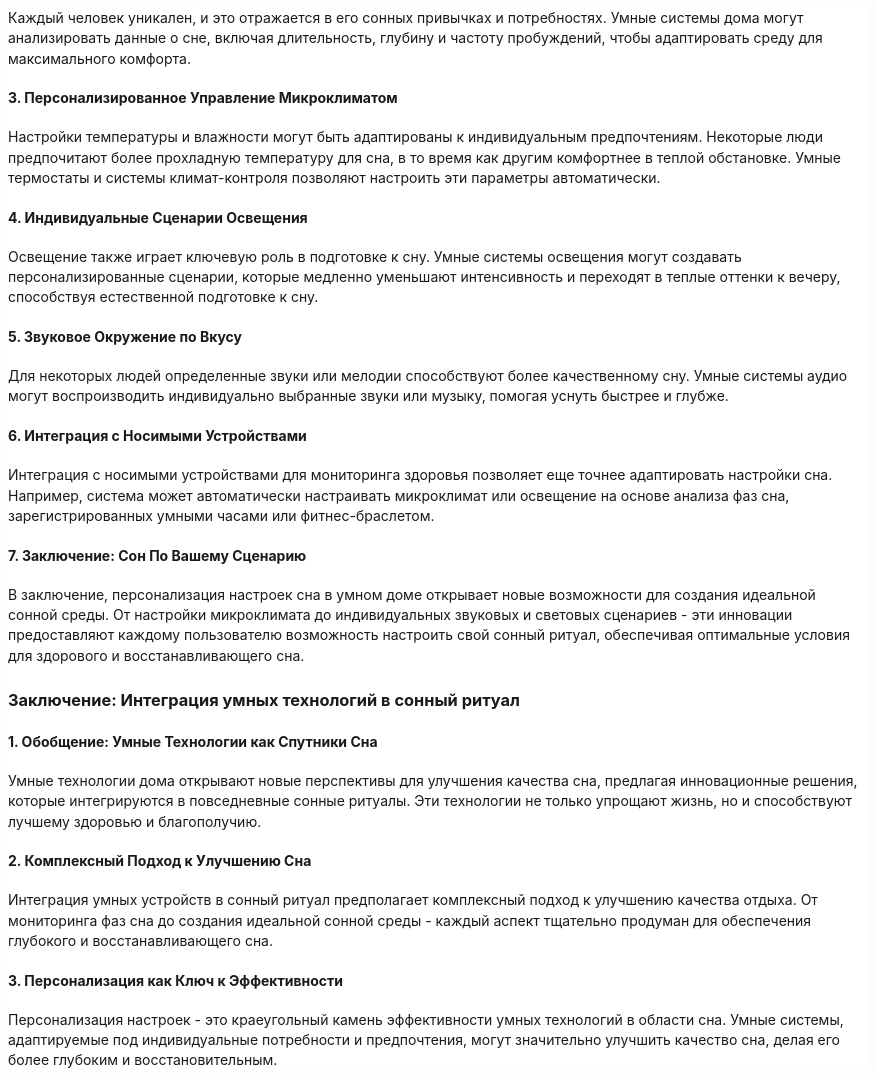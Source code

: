 Каждый человек уникален, и это отражается в его сонных привычках и потребностях. Умные системы дома могут анализировать данные о сне, включая длительность, глубину и частоту пробуждений, чтобы адаптировать среду для максимального комфорта.

#### 3. Персонализированное Управление Микроклиматом

Настройки температуры и влажности могут быть адаптированы к индивидуальным предпочтениям. Некоторые люди предпочитают более прохладную температуру для сна, в то время как другим комфортнее в теплой обстановке. Умные термостаты и системы климат-контроля позволяют настроить эти параметры автоматически.

#### 4. Индивидуальные Сценарии Освещения

Освещение также играет ключевую роль в подготовке к сну. Умные системы освещения могут создавать персонализированные сценарии, которые медленно уменьшают интенсивность и переходят в теплые оттенки к вечеру, способствуя естественной подготовке к сну.

#### 5. Звуковое Окружение по Вкусу

Для некоторых людей определенные звуки или мелодии способствуют более качественному сну. Умные системы аудио могут воспроизводить индивидуально выбранные звуки или музыку, помогая уснуть быстрее и глубже.

#### 6. Интеграция с Носимыми Устройствами

Интеграция с носимыми устройствами для мониторинга здоровья позволяет еще точнее адаптировать настройки сна. Например, система может автоматически настраивать микроклимат или освещение на основе анализа фаз сна, зарегистрированных умными часами или фитнес-браслетом.

#### 7. Заключение: Сон По Вашему Сценарию

В заключение, персонализация настроек сна в умном доме открывает новые возможности для создания идеальной сонной среды. От настройки микроклимата до индивидуальных звуковых и световых сценариев - эти инновации предоставляют каждому пользователю возможность настроить свой сонный ритуал, обеспечивая оптимальные условия для здорового и восстанавливающего сна.

### Заключение: Интеграция умных технологий в сонный ритуал

#### 1. Обобщение: Умные Технологии как Спутники Сна

Умные технологии дома открывают новые перспективы для улучшения качества сна, предлагая инновационные решения, которые интегрируются в повседневные сонные ритуалы. Эти технологии не только упрощают жизнь, но и способствуют лучшему здоровью и благополучию.

#### 2. Комплексный Подход к Улучшению Сна

Интеграция умных устройств в сонный ритуал предполагает комплексный подход к улучшению качества отдыха. От мониторинга фаз сна до создания идеальной сонной среды - каждый аспект тщательно продуман для обеспечения глубокого и восстанавливающего сна.

#### 3. Персонализация как Ключ к Эффективности

Персонализация настроек - это краеугольный камень эффективности умных технологий в области сна. Умные системы, адаптируемые под индивидуальные потребности и предпочтения, могут значительно улучшить качество сна, делая его более глубоким и восстановительным.
